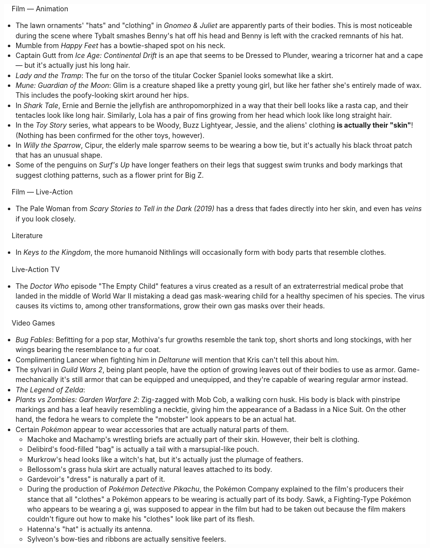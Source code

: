     Film — Animation 

-   The lawn ornaments' "hats" and "clothing" in _Gnomeo & Juliet_ are apparently parts of their bodies. This is most noticeable during the scene where Tybalt smashes Benny's hat off his head and Benny is left with the cracked remnants of his hat.
-   Mumble from _Happy Feet_ has a bowtie-shaped spot on his neck.
-   Captain Gutt from _Ice Age: Continental Drift_ is an ape that seems to be Dressed to Plunder, wearing a tricorner hat and a cape — but it's actually just his long hair.
-   _Lady and the Tramp_: The fur on the torso of the titular Cocker Spaniel looks somewhat like a skirt.
-   _Mune: Guardian of the Moon_: Glim is a creature shaped like a pretty young girl, but like her father she's entirely made of wax. This includes the poofy-looking skirt around her hips.
-   In _Shark Tale_, Ernie and Bernie the jellyfish are anthropomorphized in a way that their bell looks like a rasta cap, and their tentacles look like long hair. Similarly, Lola has a pair of fins growing from her head which look like long straight hair.
-   In the _Toy Story_ series, what appears to be Woody, Buzz Lightyear, Jessie, and the aliens' clothing **is actually their "skin"**! (Nothing has been confirmed for the other toys, however).
-   In _Willy the Sparrow_, Cipur, the elderly male sparrow seems to be wearing a bow tie, but it's actually his black throat patch that has an unusual shape.
-   Some of the penguins on _Surf's Up_ have longer feathers on their legs that suggest swim trunks and body markings that suggest clothing patterns, such as a flower print for Big Z.

    Film — Live-Action 

-   The Pale Woman from _Scary Stories to Tell in the Dark (2019)_ has a dress that fades directly into her skin, and even has _veins_ if you look closely.

    Literature 

-   In _Keys to the Kingdom_, the more humanoid Nithlings will occasionally form with body parts that resemble clothes.

    Live-Action TV 

-   The _Doctor Who_ episode "The Empty Child" features a virus created as a result of an extraterrestrial medical probe that landed in the middle of World War II mistaking a dead gas mask-wearing child for a healthy specimen of his species. The virus causes its victims to, among other transformations, grow their own gas masks over their heads.

    Video Games 

-   _Bug Fables_: Befitting for a pop star, Mothiva's fur growths resemble the tank top, short shorts and long stockings, with her wings bearing the resemblance to a fur coat.
-   Complimenting Lancer when fighting him in _Deltarune_ will mention that Kris can't tell this about him.
-   The sylvari in _Guild Wars 2_, being plant people, have the option of growing leaves out of their bodies to use as armor. Game-mechanically it's still armor that can be equipped and unequipped, and they're capable of wearing regular armor instead.
-   _The Legend of Zelda_:
-   _Plants vs Zombies: Garden Warfare 2_: Zig-zagged with Mob Cob, a walking corn husk. His body is black with pinstripe markings and has a leaf heavily resembling a necktie, giving him the appearance of a Badass in a Nice Suit. On the other hand, the fedora he wears to complete the "mobster" look appears to be an actual hat.
-   Certain _Pokémon_ appear to wear accessories that are actually natural parts of them.
    -   Machoke and Machamp's wrestling briefs are actually part of their skin. However, their belt is clothing.
    -   Delibird's food-filled "bag" is actually a tail with a marsupial-like pouch.
    -   Murkrow's head looks like a witch's hat, but it's actually just the plumage of feathers.
    -   Bellossom's grass hula skirt are actually natural leaves attached to its body.
    -   Gardevoir's "dress" is naturally a part of it.
    -   During the production of _Pokémon Detective Pikachu_, the Pokémon Company explained to the film's producers their stance that all "clothes" a Pokémon appears to be wearing is actually part of its body. Sawk, a Fighting-Type Pokémon who appears to be wearing a gi, was supposed to appear in the film but had to be taken out because the film makers couldn't figure out how to make his "clothes" look like part of its flesh.
    -   Hatenna's "hat" is actually its antenna.
    -   Sylveon's bow-ties and ribbons are actually sensitive feelers.
